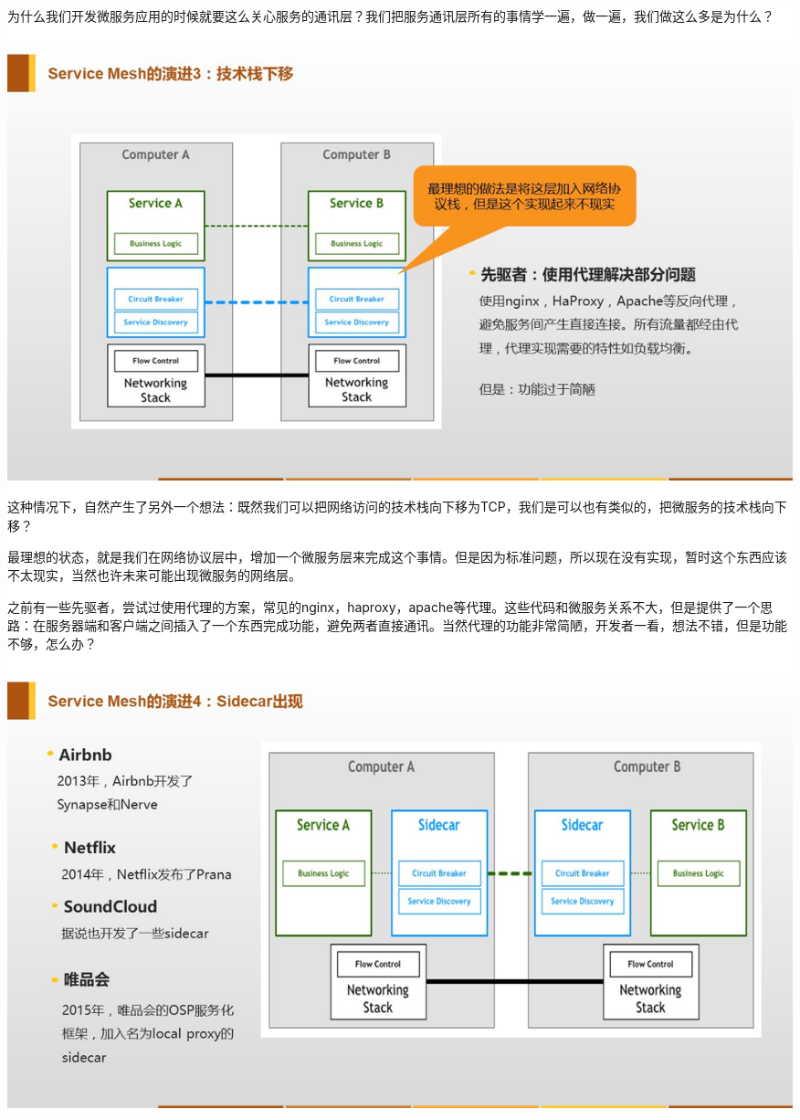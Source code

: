 为什么我们开发微服务应用的时候就要这么关心服务的通讯层？我们把服务通讯层所有的事情学一遍，做一遍，我们做这么多是为什么？

![](images/ppt-23.JPG)

这种情况下，自然产生了另外一个想法：既然我们可以把网络访问的技术栈向下移为TCP，我们是可以也有类似的，把微服务的技术栈向下移？

最理想的状态，就是我们在网络协议层中，增加一个微服务层来完成这个事情。但是因为标准问题，所以现在没有实现，暂时这个东西应该不太现实，当然也许未来可能出现微服务的网络层。

之前有一些先驱者，尝试过使用代理的方案，常见的nginx，haproxy，apache等代理。这些代码和微服务关系不大，但是提供了一个思路：在服务器端和客户端之间插入了一个东西完成功能，避免两者直接通讯。当然代理的功能非常简陋，开发者一看，想法不错，但是功能不够，怎么办？

![](images/ppt-24.JPG)
